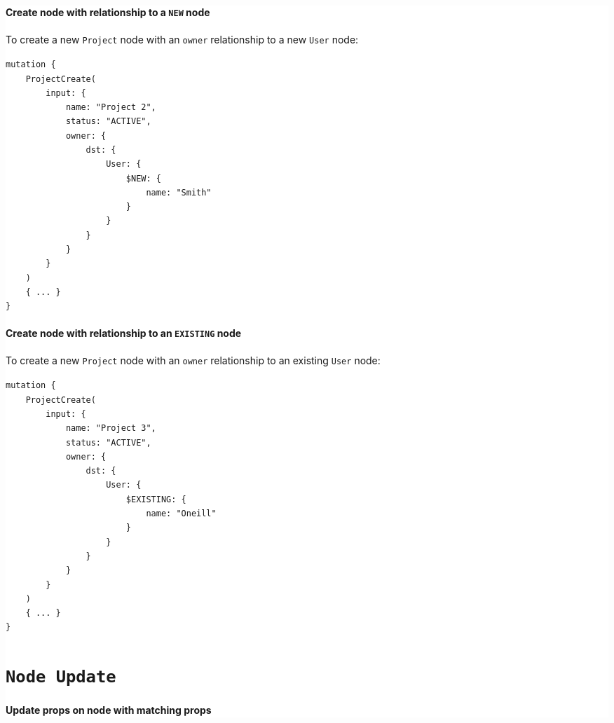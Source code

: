 #### Create node with relationship to a `NEW` node

To create a new `Project` node with an `owner` relationship to a new `User` node:

```
mutation {
    ProjectCreate(
        input: {
            name: "Project 2",
            status: "ACTIVE",
            owner: {
                dst: {
                    User: {
                        $NEW: {
                            name: "Smith"
                        }
                    }
                }
            }
        }
    )
    { ... }
}
```

#### Create node with relationship to an `EXISTING` node

To create a new `Project` node with an `owner` relationship to an existing `User` node:

```
mutation {
    ProjectCreate(
        input: {
            name: "Project 3",
            status: "ACTIVE",
            owner: {
                dst: {
                    User: {
                        $EXISTING: {
                            name: "Oneill"
                        }
                    }
                }
            }
        }
    )
    { ... }
}
```

# `Node Update`

#### Update props on node with matching props
